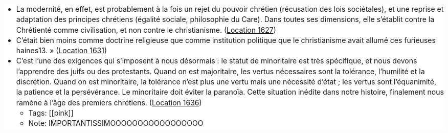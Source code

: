 - La modernité, en effet, est probablement à la fois un rejet du pouvoir chrétien (récusation des lois sociétales), et une reprise et adaptation des principes chrétiens (égalité sociale, philosophie du Care). Dans toutes ses dimensions, elle s’établit contre la Chrétienté comme civilisation, et non contre le christianisme. ([Location 1627](https://readwise.io/to_kindle?action=open&asin=B09FWD58F6&location=1627))
- C’était bien moins comme doctrine religieuse que comme institution politique que le christianisme avait allumé ces furieuses haines13. » ([Location 1631](https://readwise.io/to_kindle?action=open&asin=B09FWD58F6&location=1631))
- C’est l’une des exigences qui s’imposent à nous désormais : le statut de minoritaire est très spécifique, et nous devons l’apprendre des juifs ou des protestants. Quand on est majoritaire, les vertus nécessaires sont la tolérance, l’humilité et la discrétion. Quand on est minoritaire, la tolérance n’est plus une vertu mais une nécessité d’état ; les vertus sont l’équanimité, la patience et la persévérance. Le minoritaire doit éviter la paranoïa. Cette situation inédite dans notre histoire, finalement nous ramène à l’âge des premiers chrétiens. ([Location 1636](https://readwise.io/to_kindle?action=open&asin=B09FWD58F6&location=1636))
    - Tags: [[pink]] 
    - Note: IMPORTANTISSIMOOOOOOOOOOOOOOOOO
